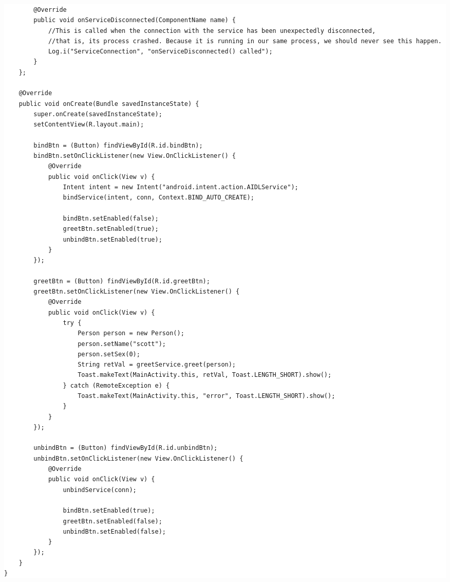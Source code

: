             @Override
            public void onServiceDisconnected(ComponentName name) {
                //This is called when the connection with the service has been unexpectedly disconnected,
                //that is, its process crashed. Because it is running in our same process, we should never see this happen.
                Log.i("ServiceConnection", "onServiceDisconnected() called");
            }
        };

        @Override
        public void onCreate(Bundle savedInstanceState) {
            super.onCreate(savedInstanceState);
            setContentView(R.layout.main);

            bindBtn = (Button) findViewById(R.id.bindBtn);
            bindBtn.setOnClickListener(new View.OnClickListener() {
                @Override
                public void onClick(View v) {
                    Intent intent = new Intent("android.intent.action.AIDLService");
                    bindService(intent, conn, Context.BIND_AUTO_CREATE);

                    bindBtn.setEnabled(false);
                    greetBtn.setEnabled(true);
                    unbindBtn.setEnabled(true);
                }
            });

            greetBtn = (Button) findViewById(R.id.greetBtn);
            greetBtn.setOnClickListener(new View.OnClickListener() {
                @Override
                public void onClick(View v) {
                    try {
                        Person person = new Person();
                        person.setName("scott");
                        person.setSex(0);
                        String retVal = greetService.greet(person);
                        Toast.makeText(MainActivity.this, retVal, Toast.LENGTH_SHORT).show();
                    } catch (RemoteException e) {
                        Toast.makeText(MainActivity.this, "error", Toast.LENGTH_SHORT).show();
                    }
                }
            });

            unbindBtn = (Button) findViewById(R.id.unbindBtn);
            unbindBtn.setOnClickListener(new View.OnClickListener() {
                @Override
                public void onClick(View v) {
                    unbindService(conn);

                    bindBtn.setEnabled(true);
                    greetBtn.setEnabled(false);
                    unbindBtn.setEnabled(false);
                }
            });
        }
    }

